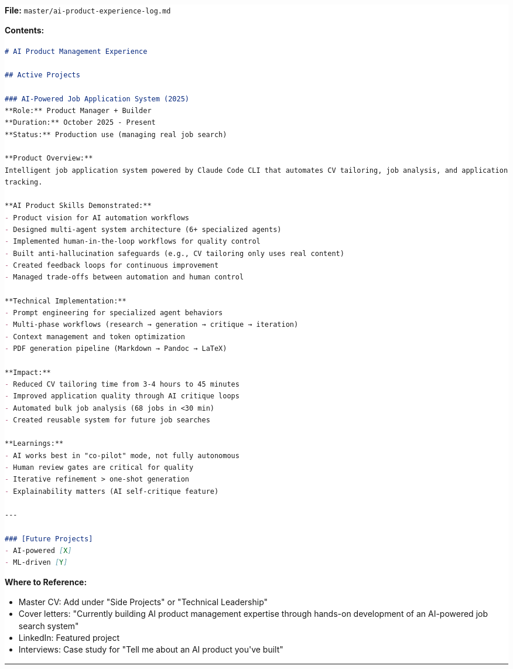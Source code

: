 **File:** `master/ai-product-experience-log.md`

**Contents:**
```markdown
# AI Product Management Experience

## Active Projects

### AI-Powered Job Application System (2025)
**Role:** Product Manager + Builder
**Duration:** October 2025 - Present
**Status:** Production use (managing real job search)

**Product Overview:**
Intelligent job application system powered by Claude Code CLI that automates CV tailoring, job analysis, and application tracking.

**AI Product Skills Demonstrated:**
- Product vision for AI automation workflows
- Designed multi-agent system architecture (6+ specialized agents)
- Implemented human-in-the-loop workflows for quality control
- Built anti-hallucination safeguards (e.g., CV tailoring only uses real content)
- Created feedback loops for continuous improvement
- Managed trade-offs between automation and human control

**Technical Implementation:**
- Prompt engineering for specialized agent behaviors
- Multi-phase workflows (research → generation → critique → iteration)
- Context management and token optimization
- PDF generation pipeline (Markdown → Pandoc → LaTeX)

**Impact:**
- Reduced CV tailoring time from 3-4 hours to 45 minutes
- Improved application quality through AI critique loops
- Automated bulk job analysis (68 jobs in <30 min)
- Created reusable system for future job searches

**Learnings:**
- AI works best in "co-pilot" mode, not fully autonomous
- Human review gates are critical for quality
- Iterative refinement > one-shot generation
- Explainability matters (AI self-critique feature)

---

### [Future Projects]
- AI-powered [X]
- ML-driven [Y]
```

**Where to Reference:**
- Master CV: Add under "Side Projects" or "Technical Leadership"
- Cover letters: "Currently building AI product management expertise through hands-on development of an AI-powered job search system"
- LinkedIn: Featured project
- Interviews: Case study for "Tell me about an AI product you've built"

---